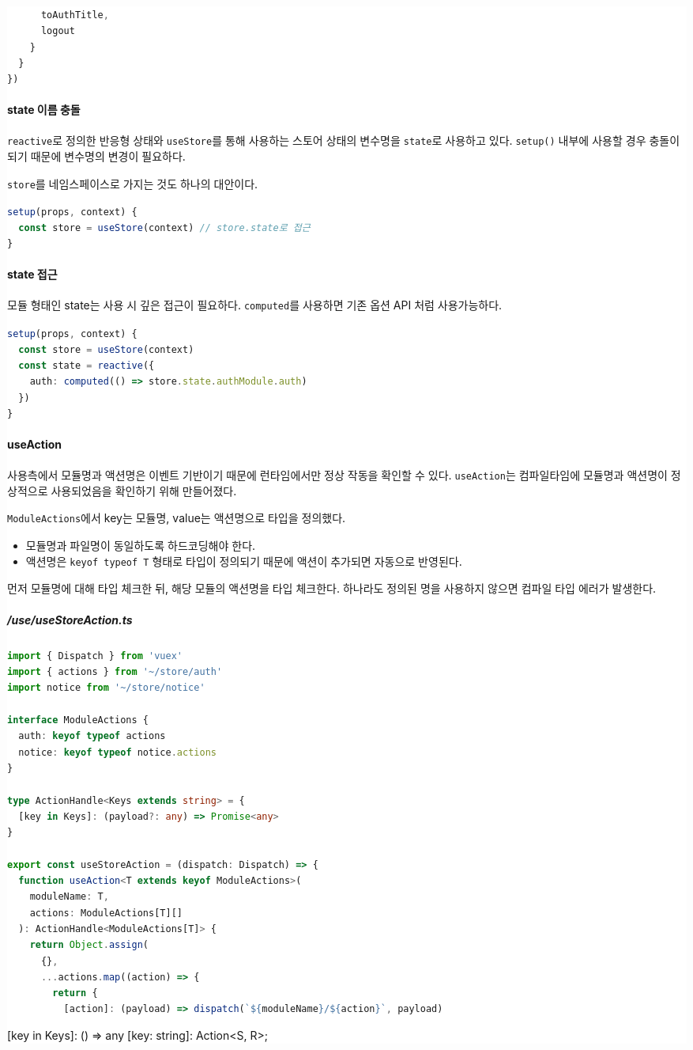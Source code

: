 ```js
      toAuthTitle,
      logout
    }
  }
})
```

#### state 이름 충돌
`reactive`로 정의한 반응형 상태와 `useStore`를 통해 사용하는 스토어 상태의 변수명을 `state`로 사용하고 있다.
`setup()` 내부에 사용할 경우 충돌이 되기 때문에 변수명의 변경이 필요하다.

`store`를 네임스페이스로 가지는 것도 하나의 대안이다.
```ts
setup(props, context) {
  const store = useStore(context) // store.state로 접근
}
```

#### state 접근
모듈 형태인 state는 사용 시 깊은 접근이 필요하다. `computed`를 사용하면 기존 옵션 API 처럼 사용가능하다.

```ts
setup(props, context) {
  const store = useStore(context)
  const state = reactive({
    auth: computed(() => store.state.authModule.auth)
  })
}
```

#### useAction
사용측에서 모듈명과 액션명은 이벤트 기반이기 때문에 런타임에서만 정상 작동을 확인할 수 있다.
`useAction`는 컴파일타임에 모듈명과 액션명이 정상적으로 사용되었음을 확인하기 위해 만들어졌다. 

`ModuleActions`에서 key는 모듈명, value는 액션명으로 타입을 정의했다.
- 모듈명과 파일명이 동일하도록 하드코딩해야 한다.
- 액션명은 `keyof typeof T` 형태로 타입이 정의되기 때문에 액션이 추가되면 자동으로 반영된다.

먼저 모듈명에 대해 타입 체크한 뒤, 해당 모듈의 액션명을 타입 체크한다.
하나라도 정의된 명을 사용하지 않으면 컴파일 타입 에러가 발생한다.

##### /use/useStoreAction.ts
```ts
import { Dispatch } from 'vuex'
import { actions } from '~/store/auth'
import notice from '~/store/notice'

interface ModuleActions {
  auth: keyof typeof actions
  notice: keyof typeof notice.actions
}

type ActionHandle<Keys extends string> = {
  [key in Keys]: (payload?: any) => Promise<any>
}

export const useStoreAction = (dispatch: Dispatch) => {
  function useAction<T extends keyof ModuleActions>(
    moduleName: T,
    actions: ModuleActions[T][]
  ): ActionHandle<ModuleActions[T]> {
    return Object.assign(
      {},
      ...actions.map((action) => {
        return {
          [action]: (payload) => dispatch(`${moduleName}/${action}`, payload)
```

  [key in Keys]: () => any
  [key: string]: Action<S, R>;